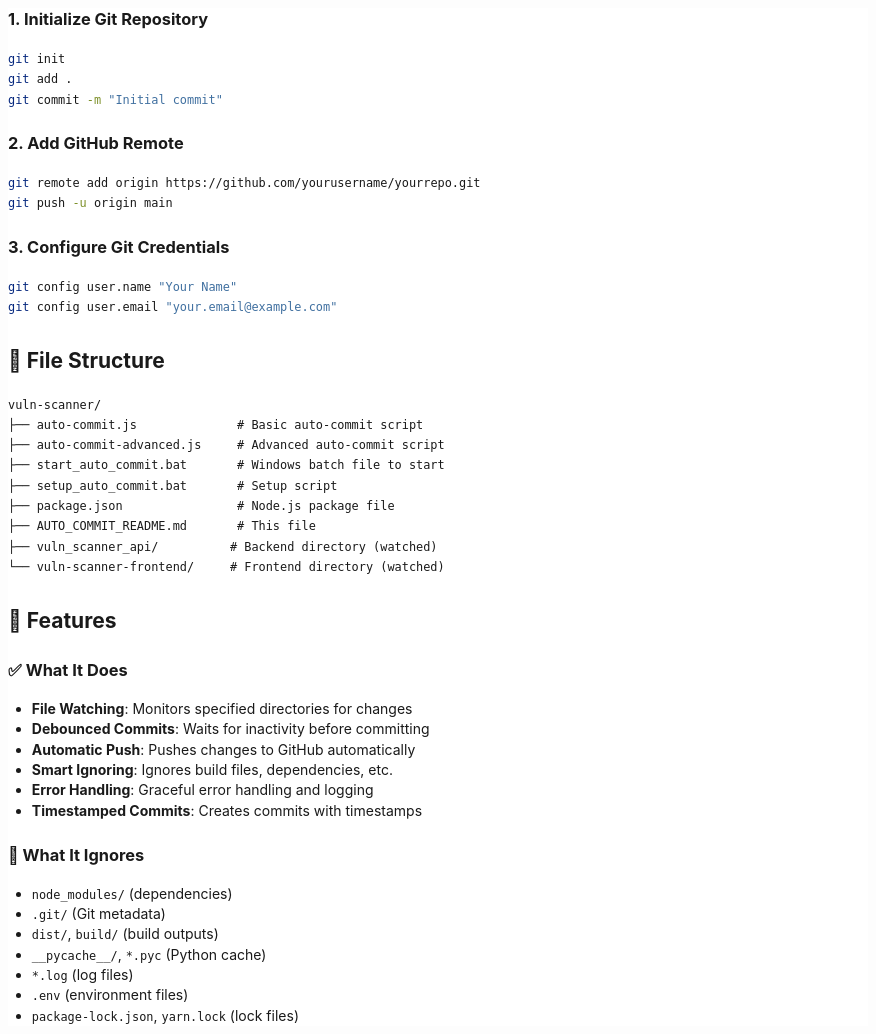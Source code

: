 ### 1. Initialize Git Repository
```bash
git init
git add .
git commit -m "Initial commit"
```

### 2. Add GitHub Remote
```bash
git remote add origin https://github.com/yourusername/yourrepo.git
git push -u origin main
```

### 3. Configure Git Credentials
```bash
git config user.name "Your Name"
git config user.email "your.email@example.com"
```

## 📁 File Structure

```
vuln-scanner/
├── auto-commit.js              # Basic auto-commit script
├── auto-commit-advanced.js     # Advanced auto-commit script
├── start_auto_commit.bat       # Windows batch file to start
├── setup_auto_commit.bat       # Setup script
├── package.json                # Node.js package file
├── AUTO_COMMIT_README.md       # This file
├── vuln_scanner_api/          # Backend directory (watched)
└── vuln-scanner-frontend/     # Frontend directory (watched)
```

## 🎯 Features

### ✅ What It Does
- **File Watching**: Monitors specified directories for changes
- **Debounced Commits**: Waits for inactivity before committing
- **Automatic Push**: Pushes changes to GitHub automatically
- **Smart Ignoring**: Ignores build files, dependencies, etc.
- **Error Handling**: Graceful error handling and logging
- **Timestamped Commits**: Creates commits with timestamps

### 🚫 What It Ignores
- `node_modules/` (dependencies)
- `.git/` (Git metadata)
- `dist/`, `build/` (build outputs)
- `__pycache__/`, `*.pyc` (Python cache)
- `*.log` (log files)
- `.env` (environment files)
- `package-lock.json`, `yarn.lock` (lock files)

